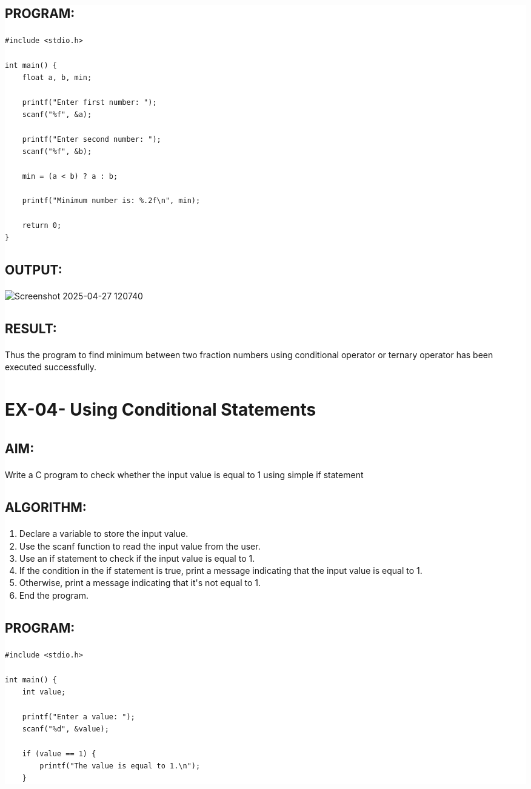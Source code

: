 ## PROGRAM:
```
#include <stdio.h>

int main() {
    float a, b, min;

    printf("Enter first number: ");
    scanf("%f", &a);

    printf("Enter second number: ");
    scanf("%f", &b);

    min = (a < b) ? a : b;

    printf("Minimum number is: %.2f\n", min);

    return 0;
}
```

## OUTPUT:

![Screenshot 2025-04-27 120740](https://github.com/user-attachments/assets/e947e094-1e23-4414-9a06-f79527779829)


## RESULT:
Thus the program to find minimum between two fraction numbers using conditional operator or ternary operator has been executed successfully.




# EX-04- Using Conditional Statements

## AIM:
Write a C program to check whether the input value is equal to 1 using simple if statement

## ALGORITHM:
1.	Declare a variable to store the input value.
2.	Use the scanf function to read the input value from the user.
3.	Use an if statement to check if the input value is equal to 1.
4.	If the condition in the if statement is true, print a message indicating that the input value is equal to 1.
5.	Otherwise, print a message indicating that it's not equal to 1.
6.	End the program.

## PROGRAM:
```
#include <stdio.h>

int main() {
    int value;

    printf("Enter a value: ");
    scanf("%d", &value);

    if (value == 1) {
        printf("The value is equal to 1.\n");
    }
```